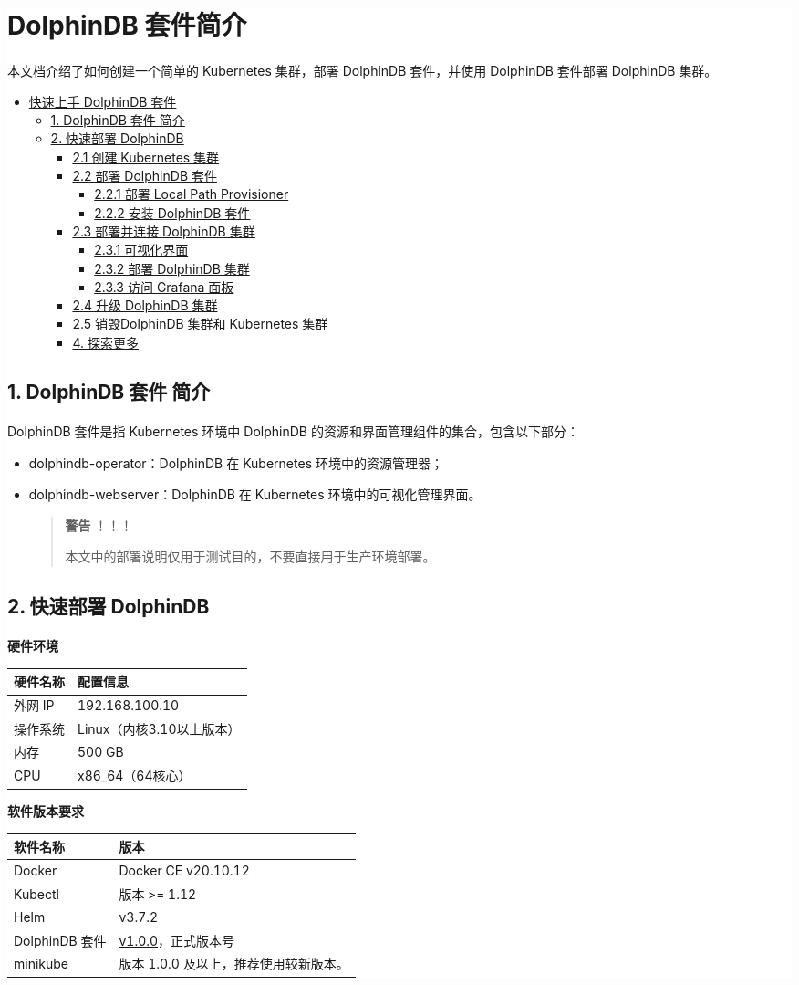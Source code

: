 #  DolphinDB 套件简介

本文档介绍了如何创建一个简单的 Kubernetes 集群，部署 DolphinDB 套件，并使用 DolphinDB 套件部署 DolphinDB 集群。




- [快速上手 DolphinDB 套件](#快速上手-dolphindb-套件)
  - [1. DolphinDB 套件 简介](#1-dolphindb-套件-简介)
  - [2. 快速部署 DolphinDB](#2-快速部署-dolphindb)
    - [2.1 创建 Kubernetes 集群](#21-创建-kubernetes-集群)
    - [2.2 部署 DolphinDB 套件](#22-部署-dolphindb-套件)
      - [2.2.1 部署 Local Path Provisioner](#221-部署-local-path-provisioner)
      - [2.2.2 安装 DolphinDB 套件](#222-安装-dolphindb-套件)
    - [2.3 部署并连接 DolphinDB 集群](#23-部署并连接-dolphindb-集群)
      - [2.3.1 可视化界面](#231-可视化界面)
      - [2.3.2 部署 DolphinDB 集群](#232-部署-dolphindb-集群)
      - [2.3.3 访问 Grafana 面板](#233-访问-grafana-面板)
    - [2.4  升级 DolphinDB 集群](#24--升级-dolphindb-集群)
    - [2.5 销毁DolphinDB 集群和 Kubernetes 集群](#25-销毁dolphindb-集群和-kubernetes-集群)
    - [4. 探索更多](#4-探索更多)


## 1. DolphinDB 套件 简介

DolphinDB 套件是指 Kubernetes 环境中 DolphinDB 的资源和界面管理组件的集合，包含以下部分：

- dolphindb-operator：DolphinDB 在 Kubernetes 环境中的资源管理器；

- dolphindb-webserver：DolphinDB 在 Kubernetes 环境中的可视化管理界面。

  > **警告** ！！！
  >
  > 本文中的部署说明仅用于测试目的，不要直接用于生产环境部署。

## 2. 快速部署 DolphinDB

**硬件环境**

| 硬件名称 | 配置信息                  |
| :------- | :------------------------ |
| 外网 IP  | 192.168.100.10            |
| 操作系统 | Linux（内核3.10以上版本） |
| 内存     | 500 GB                    |
| CPU      | x86_64（64核心）          |

**软件版本要求**

| 软件名称       | 版本                                                         |
| :------------- | :----------------------------------------------------------- |
| Docker         | Docker CE v20.10.12                                          |
| Kubectl        | 版本 >= 1.12                                                 |
| Helm           | v3.7.2                                                       |
| DolphinDB 套件 | [v1.0.0](https://hub.docker.com/r/dolphindb/dolphindb-webserver/tags)，正式版本号 |
| minikube       | 版本 1.0.0 及以上，推荐使用较新版本。                        |
